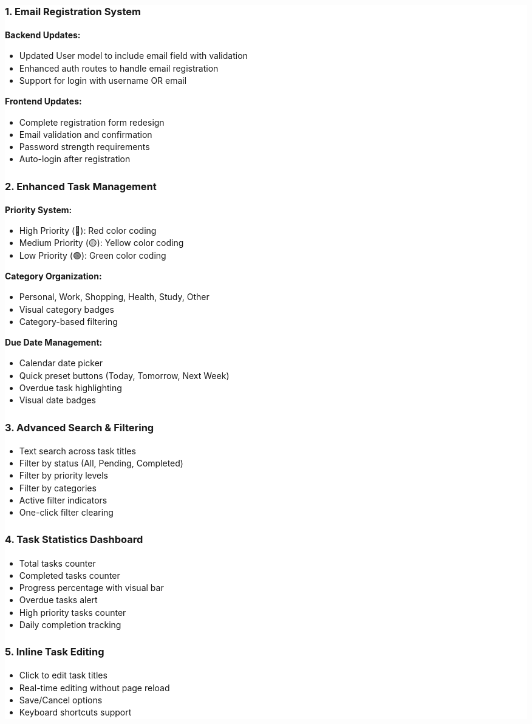 ### 1. **Email Registration System**
**Backend Updates:**
- Updated User model to include email field with validation
- Enhanced auth routes to handle email registration
- Support for login with username OR email

**Frontend Updates:**
- Complete registration form redesign
- Email validation and confirmation
- Password strength requirements
- Auto-login after registration

### 2. **Enhanced Task Management**
**Priority System:**
- High Priority (🔴): Red color coding
- Medium Priority (🟡): Yellow color coding  
- Low Priority (🟢): Green color coding

**Category Organization:**
- Personal, Work, Shopping, Health, Study, Other
- Visual category badges
- Category-based filtering

**Due Date Management:**
- Calendar date picker
- Quick preset buttons (Today, Tomorrow, Next Week)
- Overdue task highlighting
- Visual date badges

### 3. **Advanced Search & Filtering**
- Text search across task titles
- Filter by status (All, Pending, Completed)
- Filter by priority levels
- Filter by categories
- Active filter indicators
- One-click filter clearing

### 4. **Task Statistics Dashboard**
- Total tasks counter
- Completed tasks counter
- Progress percentage with visual bar
- Overdue tasks alert
- High priority tasks counter
- Daily completion tracking

### 5. **Inline Task Editing**
- Click to edit task titles
- Real-time editing without page reload
- Save/Cancel options
- Keyboard shortcuts support
